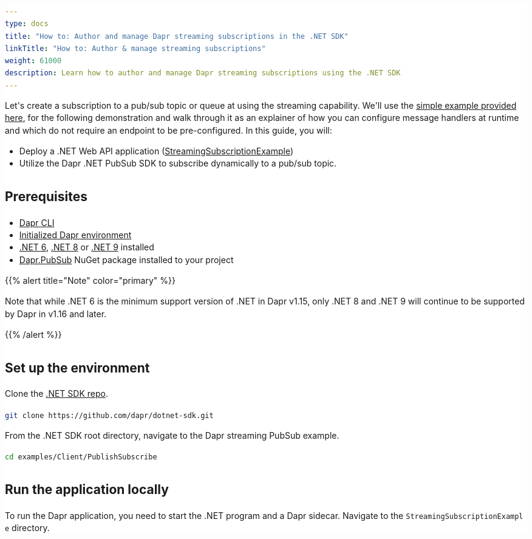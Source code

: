 ```yaml
---
type: docs
title: "How to: Author and manage Dapr streaming subscriptions in the .NET SDK"
linkTitle: "How to: Author & manage streaming subscriptions"
weight: 61000
description: Learn how to author and manage Dapr streaming subscriptions using the .NET SDK
---
```


Let's create a subscription to a pub/sub topic or queue at using the streaming capability. We'll use the 
[simple example provided here](https://github.com/dapr/dotnet-sdk/tree/master/examples/Client/PublishSubscribe/StreamingSubscriptionExample), 
for the following demonstration and walk through it as an explainer of how you can configure message handlers at 
runtime and which do not require an endpoint to be pre-configured. In this guide, you will:

- Deploy a .NET Web API application ([StreamingSubscriptionExample](https://github.com/dapr/dotnet-sdk/tree/master/examples/Client/PublishSubscribe/StreamingSubscriptionExample))
- Utilize the Dapr .NET PubSub SDK to subscribe dynamically to a pub/sub topic.

## Prerequisites
- [Dapr CLI](https://docs.dapr.io/getting-started/install-dapr-cli/)
- [Initialized Dapr environment](https://docs.dapr.io/getting-started/install-dapr-selfhost)
- [.NET 6](https://dotnet.microsoft.com/download/dotnet/6.0), [.NET 8](https://dotnet.microsoft.com/download/dotnet/8.0) or [.NET 9](https://dotnet.microsoft.com/download/dotnet/9.0) installed
- [Dapr.PubSub](https://www.nuget.org/packages/Dapr.PubSub) NuGet package installed to your project

{{% alert title="Note" color="primary" %}}

Note that while .NET 6 is the minimum support version of .NET in Dapr v1.15, only .NET 8 and .NET 9 will continue to be supported by Dapr in v1.16 and later.

{{% /alert %}}

## Set up the environment
Clone the [.NET SDK repo](https://github.com/dapr/dotnet-sdk).

```sh
git clone https://github.com/dapr/dotnet-sdk.git
```

From the .NET SDK root directory, navigate to the Dapr streaming PubSub example.

```sh
cd examples/Client/PublishSubscribe
```

## Run the application locally

To run the Dapr application, you need to start the .NET program and a Dapr sidecar. Navigate to the `StreamingSubscriptionExample` directory.
